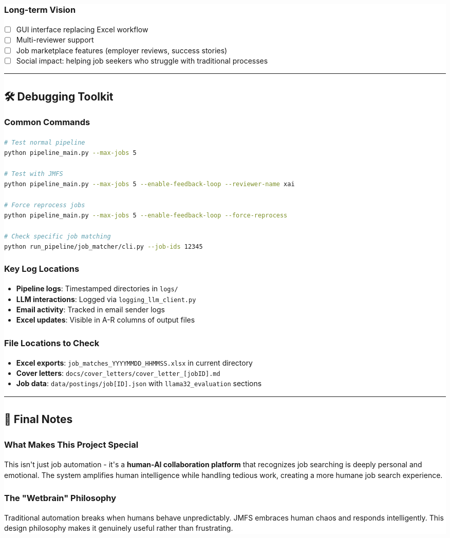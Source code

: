 ### **Long-term Vision**
- [ ] GUI interface replacing Excel workflow
- [ ] Multi-reviewer support
- [ ] Job marketplace features (employer reviews, success stories)
- [ ] Social impact: helping job seekers who struggle with traditional processes

---

## 🛠️ **Debugging Toolkit**

### **Common Commands**
```bash
# Test normal pipeline
python pipeline_main.py --max-jobs 5

# Test with JMFS
python pipeline_main.py --max-jobs 5 --enable-feedback-loop --reviewer-name xai

# Force reprocess jobs
python pipeline_main.py --max-jobs 5 --enable-feedback-loop --force-reprocess

# Check specific job matching
python run_pipeline/job_matcher/cli.py --job-ids 12345
```

### **Key Log Locations**
- **Pipeline logs**: Timestamped directories in `logs/`
- **LLM interactions**: Logged via `logging_llm_client.py`
- **Email activity**: Tracked in email sender logs
- **Excel updates**: Visible in A-R columns of output files

### **File Locations to Check**
- **Excel exports**: `job_matches_YYYYMMDD_HHMMSS.xlsx` in current directory
- **Cover letters**: `docs/cover_letters/cover_letter_[jobID].md`
- **Job data**: `data/postings/job[ID].json` with `llama32_evaluation` sections

---

## 🎪 **Final Notes**

### **What Makes This Project Special**
This isn't just job automation - it's a **human-AI collaboration platform** that recognizes job searching is deeply personal and emotional. The system amplifies human intelligence while handling tedious work, creating a more humane job search experience.

### **The "Wetbrain" Philosophy**
Traditional automation breaks when humans behave unpredictably. JMFS embraces human chaos and responds intelligently. This design philosophy makes it genuinely useful rather than frustrating.
